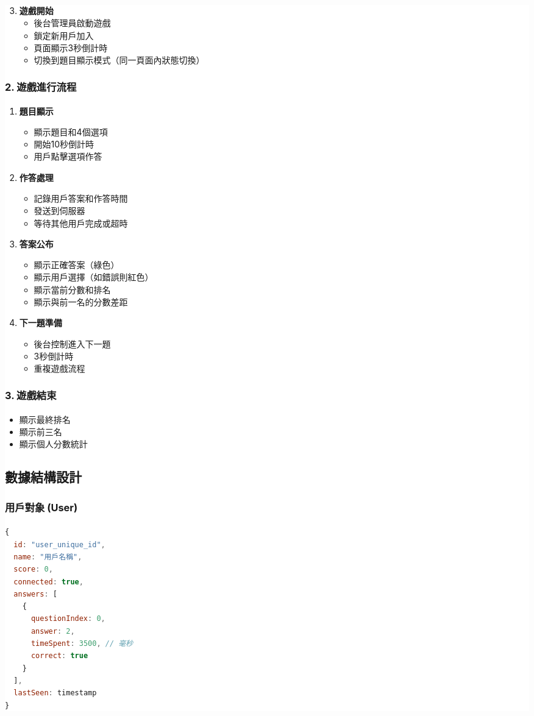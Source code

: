 3. **遊戲開始**
   - 後台管理員啟動遊戲
   - 鎖定新用戶加入
   - 頁面顯示3秒倒計時
   - 切換到題目顯示模式（同一頁面內狀態切換）

### 2. 遊戲進行流程
1. **題目顯示**
   - 顯示題目和4個選項
   - 開始10秒倒計時
   - 用戶點擊選項作答

2. **作答處理**
   - 記錄用戶答案和作答時間
   - 發送到伺服器
   - 等待其他用戶完成或超時

3. **答案公布**
   - 顯示正確答案（綠色）
   - 顯示用戶選擇（如錯誤則紅色）
   - 顯示當前分數和排名
   - 顯示與前一名的分數差距

4. **下一題準備**
   - 後台控制進入下一題
   - 3秒倒計時
   - 重複遊戲流程

### 3. 遊戲結束
- 顯示最終排名
- 顯示前三名
- 顯示個人分數統計

## 數據結構設計

### 用戶對象 (User)
```javascript
{
  id: "user_unique_id",
  name: "用戶名稱",
  score: 0,
  connected: true,
  answers: [
    {
      questionIndex: 0,
      answer: 2,
      timeSpent: 3500, // 毫秒
      correct: true
    }
  ],
  lastSeen: timestamp
}
```
